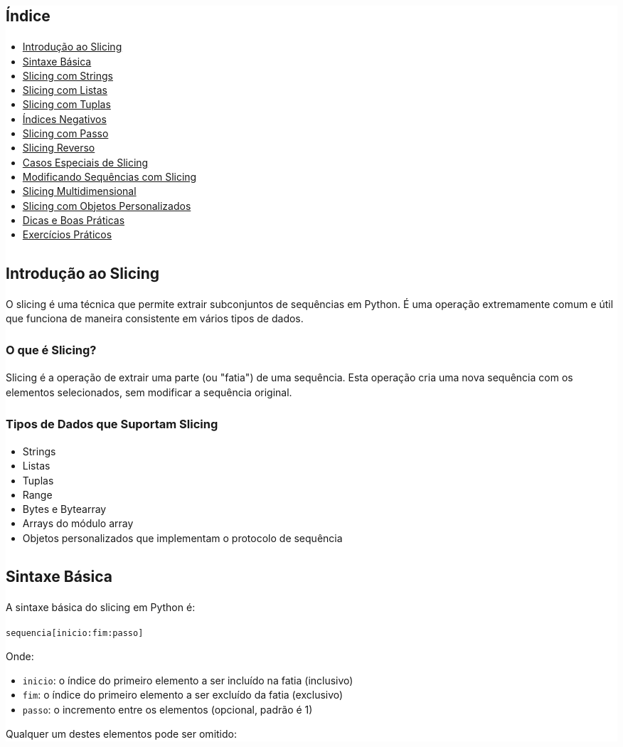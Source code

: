 ## Índice

- [Introdução ao Slicing](#introdução-ao-slicing)
- [Sintaxe Básica](#sintaxe-básica)
- [Slicing com Strings](#slicing-com-strings)
- [Slicing com Listas](#slicing-com-listas)
- [Slicing com Tuplas](#slicing-com-tuplas)
- [Índices Negativos](#índices-negativos)
- [Slicing com Passo](#slicing-com-passo)
- [Slicing Reverso](#slicing-reverso)
- [Casos Especiais de Slicing](#casos-especiais-de-slicing)
- [Modificando Sequências com Slicing](#modificando-sequências-com-slicing)
- [Slicing Multidimensional](#slicing-multidimensional)
- [Slicing com Objetos Personalizados](#slicing-com-objetos-personalizados)
- [Dicas e Boas Práticas](#dicas-e-boas-práticas)
- [Exercícios Práticos](#exercícios-práticos)

## Introdução ao Slicing

O slicing é uma técnica que permite extrair subconjuntos de sequências em Python. É uma operação extremamente comum e útil que funciona de maneira consistente em vários tipos de dados.

### O que é Slicing?

Slicing é a operação de extrair uma parte (ou "fatia") de uma sequência. Esta operação cria uma nova sequência com os elementos selecionados, sem modificar a sequência original.

### Tipos de Dados que Suportam Slicing

- Strings
- Listas
- Tuplas
- Range
- Bytes e Bytearray
- Arrays do módulo array
- Objetos personalizados que implementam o protocolo de sequência

## Sintaxe Básica

A sintaxe básica do slicing em Python é:

```python
sequencia[inicio:fim:passo]
```

Onde:

- `inicio`: o índice do primeiro elemento a ser incluído na fatia (inclusivo)
- `fim`: o índice do primeiro elemento a ser excluído da fatia (exclusivo)
- `passo`: o incremento entre os elementos (opcional, padrão é 1)

Qualquer um destes elementos pode ser omitido:
